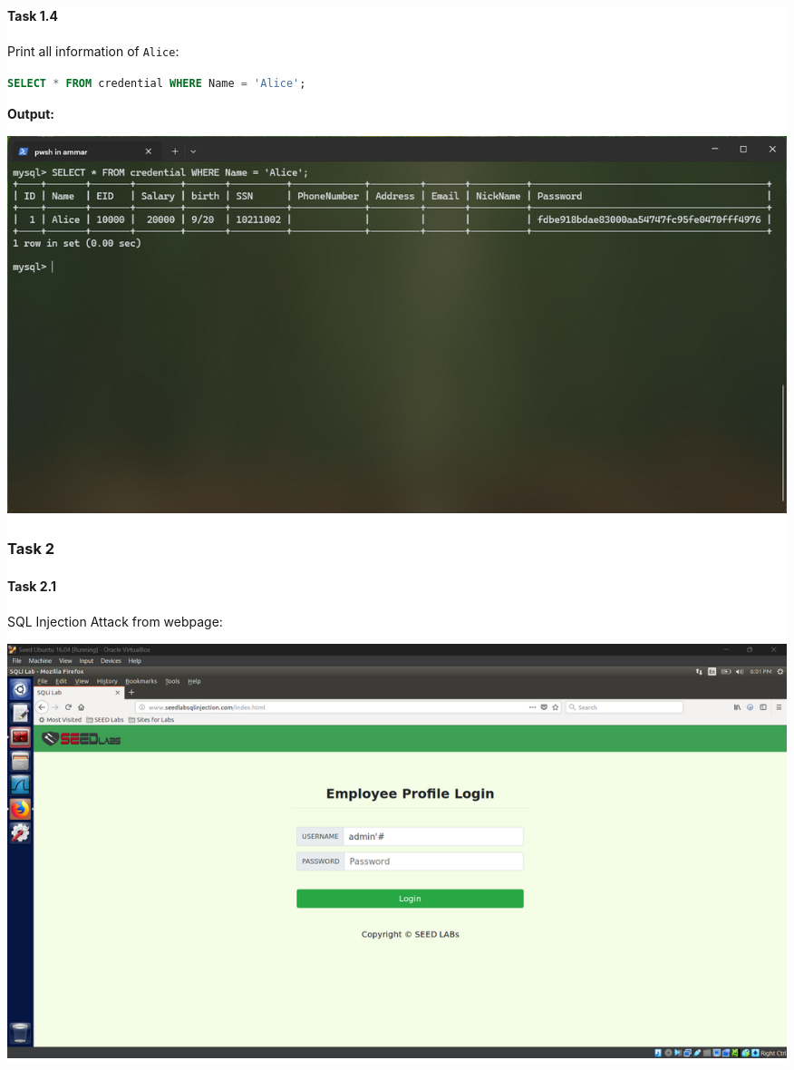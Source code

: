 #### Task 1.4

Print all information of `Alice`:

```sql
SELECT * FROM credential WHERE Name = 'Alice';
```

**Output:**

![Information regarding Alice](./assets/sqli_task_01_04.png)

### Task 2

#### Task 2.1

SQL Injection Attack from webpage:

![Login credential to bypass password check](./assets/sqli_task_02_01_01.png)
